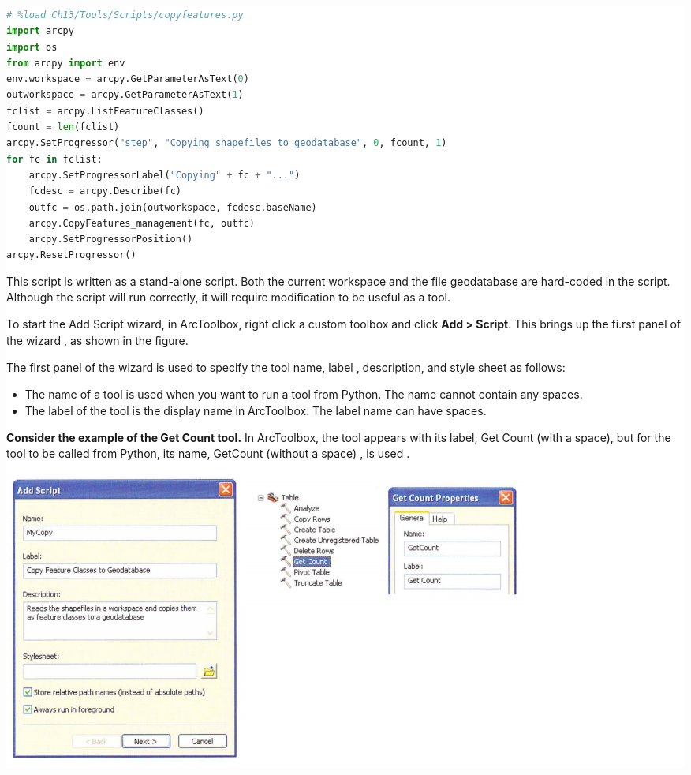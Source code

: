 
```python
# %load Ch13/Tools/Scripts/copyfeatures.py
import arcpy
import os
from arcpy import env
env.workspace = arcpy.GetParameterAsText(0)
outworkspace = arcpy.GetParameterAsText(1)
fclist = arcpy.ListFeatureClasses()
fcount = len(fclist)
arcpy.SetProgressor("step", "Copying shapefiles to geodatabase", 0, fcount, 1)
for fc in fclist:
    arcpy.SetProgressorLabel("Copying" + fc + "...")
    fcdesc = arcpy.Describe(fc)
    outfc = os.path.join(outworkspace, fcdesc.baseName)
    arcpy.CopyFeatures_management(fc, outfc)
    arcpy.SetProgressorPosition()
arcpy.ResetProgressor()
```

This script is written as a stand-alone script.
Both the current workspace and the file geodatabase are hard-coded in the script.
Although the script will run correctly, it will require modification to be useful as a tool.

To start the Add Script wizard, in ArcToolbox, right click a custom toolbox and click __Add > Script__.
This brings up the fi.rst panel of the wizard , as shown in the figure.

The first panel of the wizard is used to specify the tool name, label , description, and style sheet as follows:

* The name of a tool is used when you want to run a tool from Python. The name cannot contain any spaces.
* The label of the tool is the display name in ArcToolbox. The label name can have spaces.


__Consider the example of the Get Count tool.__
In ArcToolbox, the tool appears with its label, Get Count (with a space), but for the tool to be called from Python, its name, GetCount (without a space) , is used .

![](Ch13/fig13_3-2.PNG)

